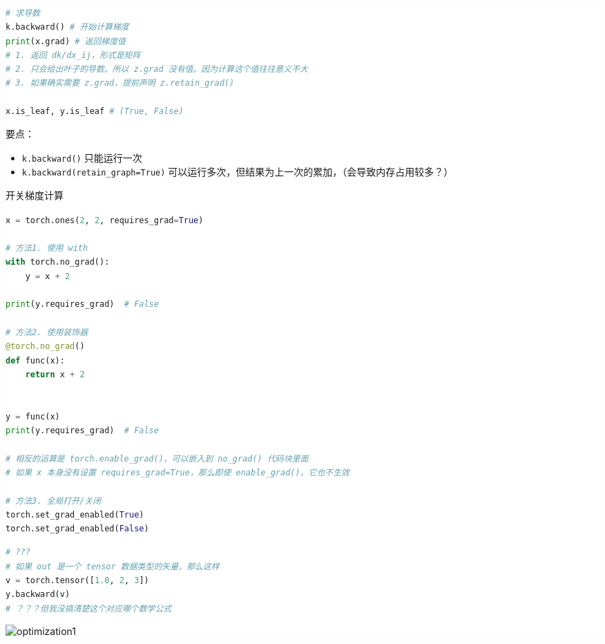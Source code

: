 
```python
# 求导数
k.backward() # 开始计算梯度
print(x.grad) # 返回梯度值
# 1. 返回 dk/dx_ij，形式是矩阵
# 2. 只会给出叶子的导数。所以 z.grad 没有值。因为计算这个值往往意义不大
# 3. 如果确实需要 z.grad，提前声明 z.retain_grad()

x.is_leaf, y.is_leaf # (True, False)
```

要点：
- `k.backward()` 只能运行一次
- `k.backward(retain_graph=True)` 可以运行多次，但结果为上一次的累加，（会导致内存占用较多？）

开关梯度计算

```python
x = torch.ones(2, 2, requires_grad=True)

# 方法1. 使用 with
with torch.no_grad():
    y = x + 2

print(y.requires_grad)  # False

# 方法2. 使用装饰器
@torch.no_grad()
def func(x):
    return x + 2


y = func(x)
print(y.requires_grad)  # False

# 相反的运算是 torch.enable_grad()，可以嵌入到 no_grad() 代码块里面
# 如果 x 本身没有设置 requires_grad=True，那么即使 enable_grad()，它也不生效

# 方法3. 全局打开/关闭
torch.set_grad_enabled(True)
torch.set_grad_enabled(False)
```


```python
# ???
# 如果 out 是一个 tensor 数据类型的矢量，那么这样
v = torch.tensor([1.0, 2, 3])
y.backward(v)
# ？？？但我没搞清楚这个对应哪个数学公式
```


![optimization1](/pictures_for_blog/optimization/optimization1.gif)
